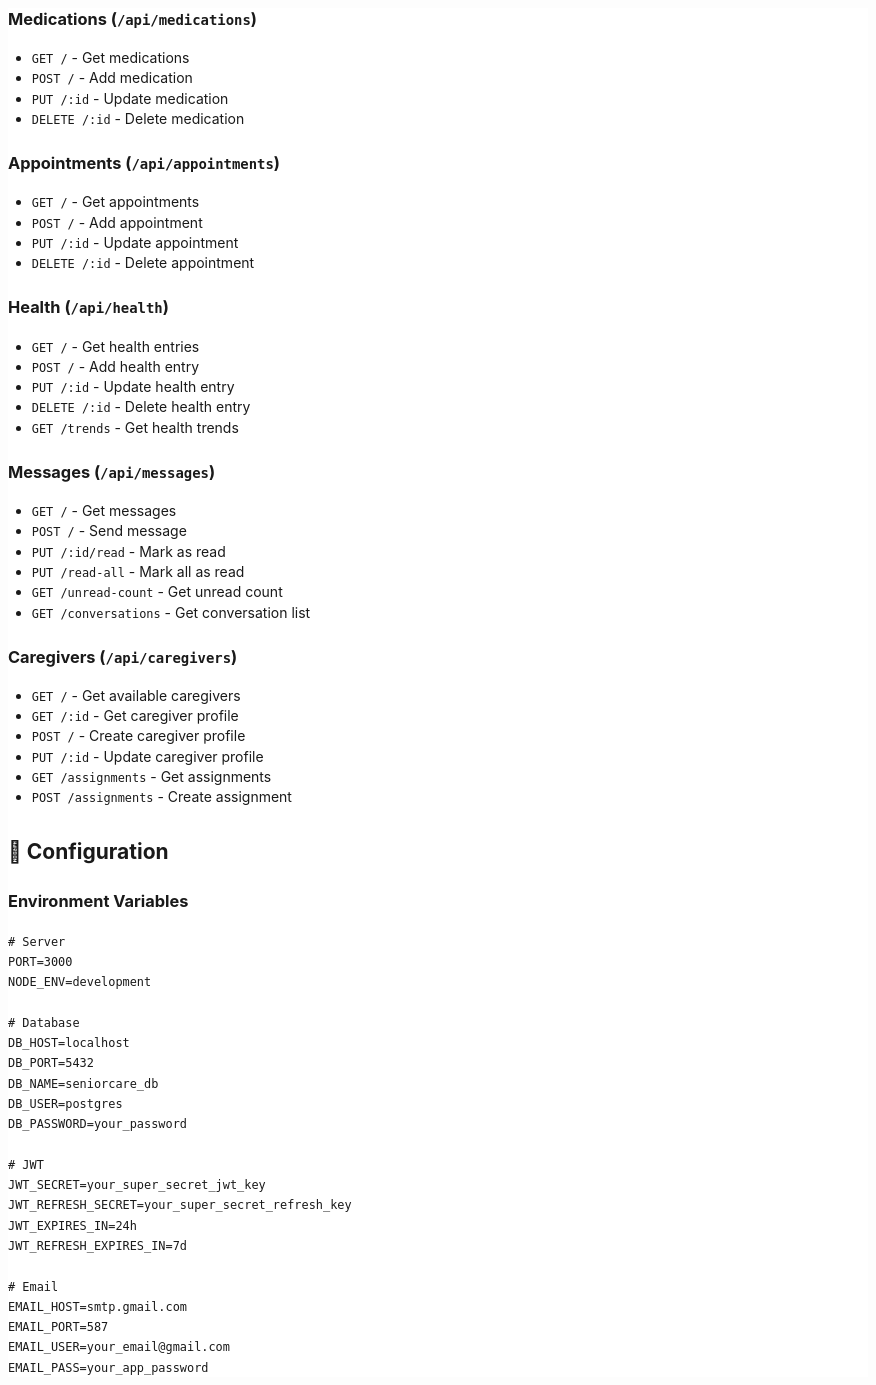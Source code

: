 ### Medications (`/api/medications`)
- `GET /` - Get medications
- `POST /` - Add medication
- `PUT /:id` - Update medication
- `DELETE /:id` - Delete medication

### Appointments (`/api/appointments`)
- `GET /` - Get appointments
- `POST /` - Add appointment
- `PUT /:id` - Update appointment
- `DELETE /:id` - Delete appointment

### Health (`/api/health`)
- `GET /` - Get health entries
- `POST /` - Add health entry
- `PUT /:id` - Update health entry
- `DELETE /:id` - Delete health entry
- `GET /trends` - Get health trends

### Messages (`/api/messages`)
- `GET /` - Get messages
- `POST /` - Send message
- `PUT /:id/read` - Mark as read
- `PUT /read-all` - Mark all as read
- `GET /unread-count` - Get unread count
- `GET /conversations` - Get conversation list

### Caregivers (`/api/caregivers`)
- `GET /` - Get available caregivers
- `GET /:id` - Get caregiver profile
- `POST /` - Create caregiver profile
- `PUT /:id` - Update caregiver profile
- `GET /assignments` - Get assignments
- `POST /assignments` - Create assignment

## 🔧 Configuration

### Environment Variables

```env
# Server
PORT=3000
NODE_ENV=development

# Database
DB_HOST=localhost
DB_PORT=5432
DB_NAME=seniorcare_db
DB_USER=postgres
DB_PASSWORD=your_password

# JWT
JWT_SECRET=your_super_secret_jwt_key
JWT_REFRESH_SECRET=your_super_secret_refresh_key
JWT_EXPIRES_IN=24h
JWT_REFRESH_EXPIRES_IN=7d

# Email
EMAIL_HOST=smtp.gmail.com
EMAIL_PORT=587
EMAIL_USER=your_email@gmail.com
EMAIL_PASS=your_app_password
```